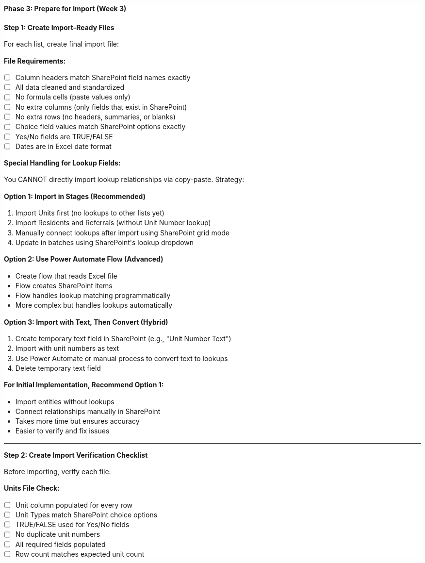 
#### Phase 3: Prepare for Import (Week 3)

**Step 1: Create Import-Ready Files**

For each list, create final import file:

**File Requirements:**
- [ ] Column headers match SharePoint field names exactly
- [ ] All data cleaned and standardized
- [ ] No formula cells (paste values only)
- [ ] No extra columns (only fields that exist in SharePoint)
- [ ] No extra rows (no headers, summaries, or blanks)
- [ ] Choice field values match SharePoint options exactly
- [ ] Yes/No fields are TRUE/FALSE
- [ ] Dates are in Excel date format

**Special Handling for Lookup Fields:**

You CANNOT directly import lookup relationships via copy-paste. Strategy:

**Option 1: Import in Stages (Recommended)**
1. Import Units first (no lookups to other lists yet)
2. Import Residents and Referrals (without Unit Number lookup)
3. Manually connect lookups after import using SharePoint grid mode
4. Update in batches using SharePoint's lookup dropdown

**Option 2: Use Power Automate Flow (Advanced)**
- Create flow that reads Excel file
- Flow creates SharePoint items
- Flow handles lookup matching programmatically
- More complex but handles lookups automatically

**Option 3: Import with Text, Then Convert (Hybrid)**
1. Create temporary text field in SharePoint (e.g., "Unit Number Text")
2. Import with unit numbers as text
3. Use Power Automate or manual process to convert text to lookups
4. Delete temporary text field

**For Initial Implementation, Recommend Option 1:**
- Import entities without lookups
- Connect relationships manually in SharePoint
- Takes more time but ensures accuracy
- Easier to verify and fix issues

---

**Step 2: Create Import Verification Checklist**

Before importing, verify each file:

**Units File Check:**
- [ ] Unit column populated for every row
- [ ] Unit Types match SharePoint choice options
- [ ] TRUE/FALSE used for Yes/No fields
- [ ] No duplicate unit numbers
- [ ] All required fields populated
- [ ] Row count matches expected unit count
